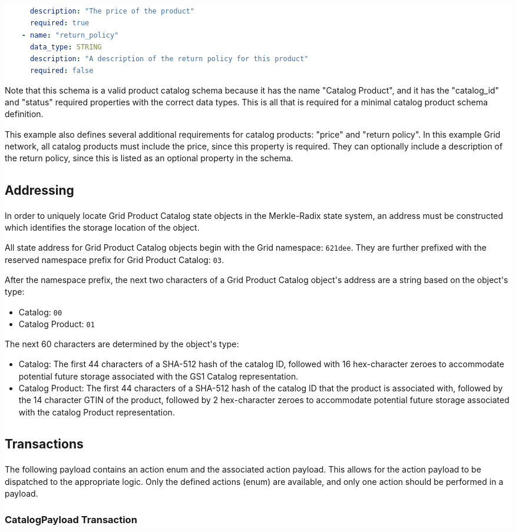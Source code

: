 ```yaml
      description: "The price of the product"
      required: true
    - name: "return_policy"
      data_type: STRING
      description: "A description of the return policy for this product"
      required: false
```

Note that this schema is a valid product catalog schema because it has the name
"Catalog Product", and it has the "catalog_id" and "status" required properties
with the correct data types. This is all that is required for a minimal catalog
product schema definition.

This example also defines several additional requirements for catalog products:
"price" and "return policy". In this example Grid network, all catalog products
must include the price, since this property is required. They can optionally
include a description of the return policy, since this is listed as an optional
property in the schema.

## Addressing

In order to uniquely locate Grid Product Catalog state objects in the
Merkle-Radix state system, an address must be constructed which identifies the
storage location of the object.

All state address for Grid Product Catalog objects begin with the Grid
namespace: `621dee`. They are further prefixed with the reserved namespace
prefix for Grid Product Catalog: `03`.

After the namespace prefix, the next two characters of a Grid Product Catalog
object's address are a string based on the object's type:

* Catalog: `00`
* Catalog Product: `01`

The next 60 characters are determined by the object's type:

* Catalog: The first 44 characters of a SHA-512 hash of the catalog ID, followed
  with 16 hex-character zeroes to accommodate potential future storage
  associated with the GS1 Catalog representation.
* Catalog Product: The first 44 characters of a SHA-512 hash of the catalog ID
  that the product is associated with, followed by the 14 character GTIN of the
  product, followed by 2 hex-character zeroes to accommodate potential future
  storage associated with the catalog Product representation.


## Transactions

The following payload contains an action enum and the associated action
payload. This allows for the action payload to be dispatched to the appropriate
logic. Only the defined actions (enum) are available, and only one action
should be performed in a payload.

### CatalogPayload Transaction
